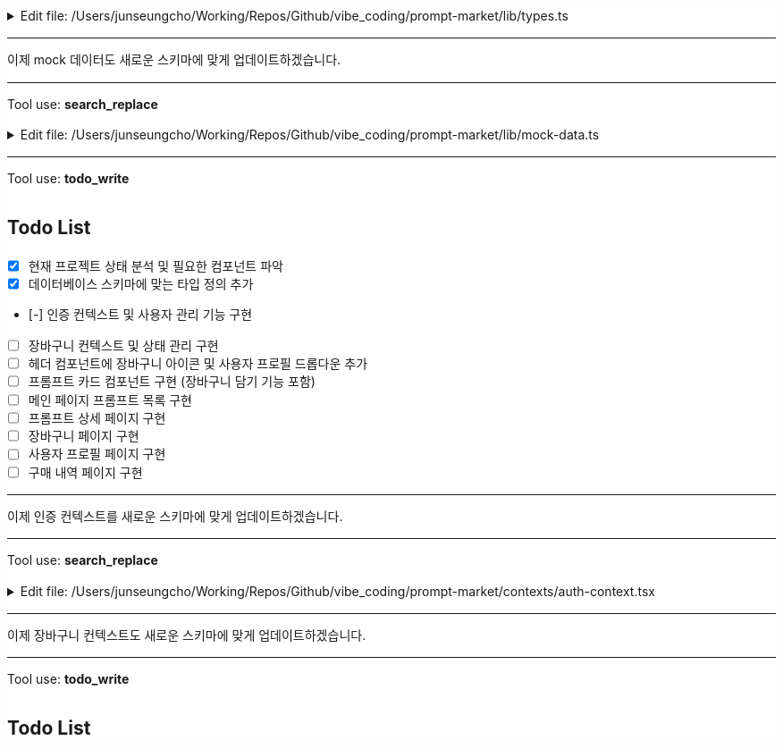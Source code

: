 
<details><summary>Edit file: /Users/junseungcho/Working/Repos/Github/vibe_coding/prompt-market/lib/types.ts</summary></details>

---

이제 mock 데이터도 새로운 스키마에 맞게 업데이트하겠습니다.


---

Tool use: **search_replace**


<details><summary>Edit file: /Users/junseungcho/Working/Repos/Github/vibe_coding/prompt-market/lib/mock-data.ts</summary></details>

---

Tool use: **todo_write**

## Todo List

- [x] 현재 프로젝트 상태 분석 및 필요한 컴포넌트 파악
- [x] 데이터베이스 스키마에 맞는 타입 정의 추가
- [-] 인증 컨텍스트 및 사용자 관리 기능 구현
- [ ] 장바구니 컨텍스트 및 상태 관리 구현
- [ ] 헤더 컴포넌트에 장바구니 아이콘 및 사용자 프로필 드롭다운 추가
- [ ] 프롬프트 카드 컴포넌트 구현 (장바구니 담기 기능 포함)
- [ ] 메인 페이지 프롬프트 목록 구현
- [ ] 프롬프트 상세 페이지 구현
- [ ] 장바구니 페이지 구현
- [ ] 사용자 프로필 페이지 구현
- [ ] 구매 내역 페이지 구현

---

이제 인증 컨텍스트를 새로운 스키마에 맞게 업데이트하겠습니다.


---

Tool use: **search_replace**


<details><summary>Edit file: /Users/junseungcho/Working/Repos/Github/vibe_coding/prompt-market/contexts/auth-context.tsx</summary></details>

---

이제 장바구니 컨텍스트도 새로운 스키마에 맞게 업데이트하겠습니다.


---

Tool use: **todo_write**

## Todo List
